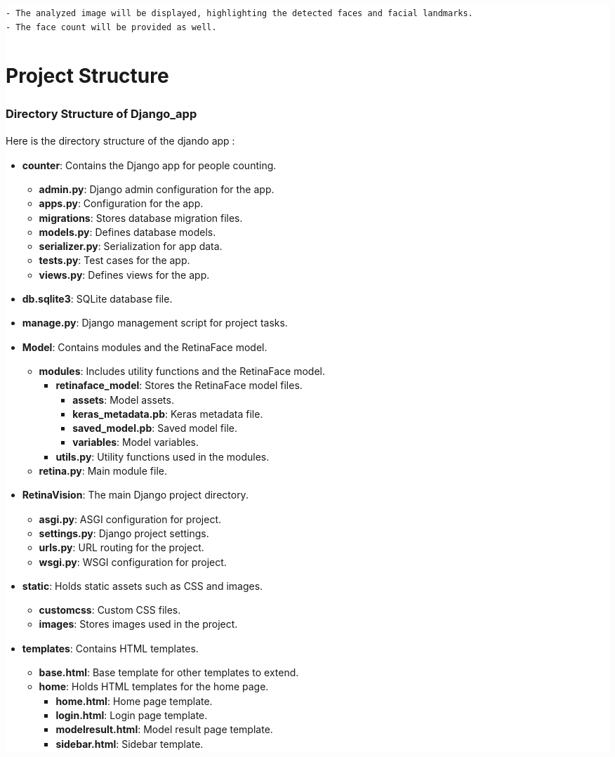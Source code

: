    - The analyzed image will be displayed, highlighting the detected faces and facial landmarks.
    - The face count will be provided as well.










# Project Structure

### Directory Structure of Django_app

Here is the directory structure of the djando app :

- **counter**: Contains the Django app for people counting.
  - **admin.py**: Django admin configuration for the app.
  - **apps.py**: Configuration for the app.
  - **migrations**: Stores database migration files.
  - **models.py**: Defines database models.
  - **serializer.py**: Serialization for app data.
  - **tests.py**: Test cases for the app.
  - **views.py**: Defines views for the app.

- **db.sqlite3**: SQLite database file.

- **manage.py**: Django management script for project tasks.

- **Model**: Contains modules and the RetinaFace model.
  - **modules**: Includes utility functions and the RetinaFace model.
    - **retinaface_model**: Stores the RetinaFace model files.
      - **assets**: Model assets.
      - **keras_metadata.pb**: Keras metadata file.
      - **saved_model.pb**: Saved model file.
      - **variables**: Model variables.
    - **utils.py**: Utility functions used in the modules.
  - **retina.py**: Main module file.

- **RetinaVision**: The main Django project directory.
  - **asgi.py**: ASGI configuration for project.
  - **settings.py**: Django project settings.
  - **urls.py**: URL routing for the project.
  - **wsgi.py**: WSGI configuration for project.

- **static**: Holds static assets such as CSS and images.
  - **customcss**: Custom CSS files.
  - **images**: Stores images used in the project.

- **templates**: Contains HTML templates.
  - **base.html**: Base template for other templates to extend.
  - **home**: Holds HTML templates for the home page.
    - **home.html**: Home page template.
    - **login.html**: Login page template.
    - **modelresult.html**: Model result page template.
    - **sidebar.html**: Sidebar template.
